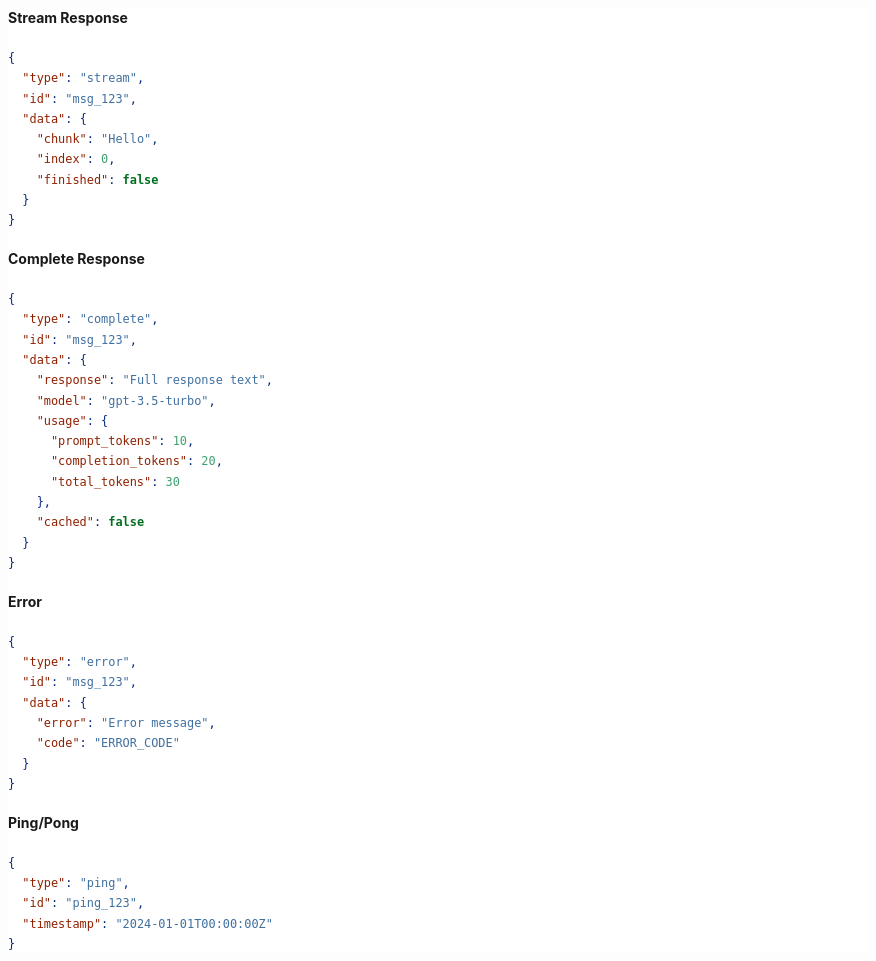 #### Stream Response

```json
{
  "type": "stream",
  "id": "msg_123",
  "data": {
    "chunk": "Hello",
    "index": 0,
    "finished": false
  }
}
```

#### Complete Response

```json
{
  "type": "complete",
  "id": "msg_123",
  "data": {
    "response": "Full response text",
    "model": "gpt-3.5-turbo",
    "usage": {
      "prompt_tokens": 10,
      "completion_tokens": 20,
      "total_tokens": 30
    },
    "cached": false
  }
}
```

#### Error

```json
{
  "type": "error",
  "id": "msg_123",
  "data": {
    "error": "Error message",
    "code": "ERROR_CODE"
  }
}
```

#### Ping/Pong

```json
{
  "type": "ping",
  "id": "ping_123",
  "timestamp": "2024-01-01T00:00:00Z"
}
```
